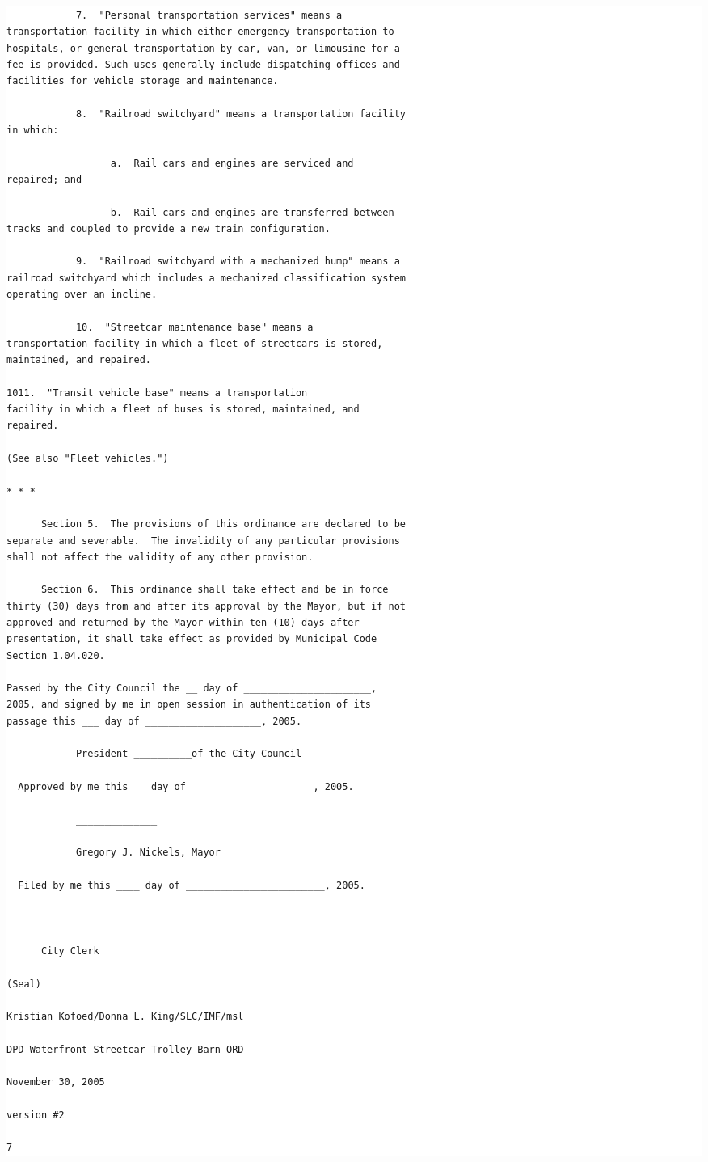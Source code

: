                 7.  "Personal transportation services" means a  
    transportation facility in which either emergency transportation to  
    hospitals, or general transportation by car, van, or limousine for a  
    fee is provided. Such uses generally include dispatching offices and  
    facilities for vehicle storage and maintenance.  
  
                8.  "Railroad switchyard" means a transportation facility  
    in which:  
  
                      a.  Rail cars and engines are serviced and  
    repaired; and  
  
                      b.  Rail cars and engines are transferred between  
    tracks and coupled to provide a new train configuration.  
  
                9.  "Railroad switchyard with a mechanized hump" means a  
    railroad switchyard which includes a mechanized classification system  
    operating over an incline.  
  
                10.  "Streetcar maintenance base" means a  
    transportation facility in which a fleet of streetcars is stored,  
    maintained, and repaired.  
  
    1011.  "Transit vehicle base" means a transportation  
    facility in which a fleet of buses is stored, maintained, and  
    repaired.  
  
    (See also "Fleet vehicles.")  
  
    * * *  
  
          Section 5.  The provisions of this ordinance are declared to be  
    separate and severable.  The invalidity of any particular provisions  
    shall not affect the validity of any other provision.  
  
          Section 6.  This ordinance shall take effect and be in force  
    thirty (30) days from and after its approval by the Mayor, but if not  
    approved and returned by the Mayor within ten (10) days after  
    presentation, it shall take effect as provided by Municipal Code  
    Section 1.04.020.  
  
    Passed by the City Council the __ day of ______________________,  
    2005, and signed by me in open session in authentication of its  
    passage this ___ day of ____________________, 2005.  
  
                President __________of the City Council  
  
      Approved by me this __ day of _____________________, 2005.  
  
                ______________  
  
                Gregory J. Nickels, Mayor  
  
      Filed by me this ____ day of ________________________, 2005.  
  
                ____________________________________  
  
          City Clerk  
  
    (Seal)  
  
    Kristian Kofoed/Donna L. King/SLC/IMF/msl  
  
    DPD Waterfront Streetcar Trolley Barn ORD  
  
    November 30, 2005  
  
    version #2  
  
    7  
